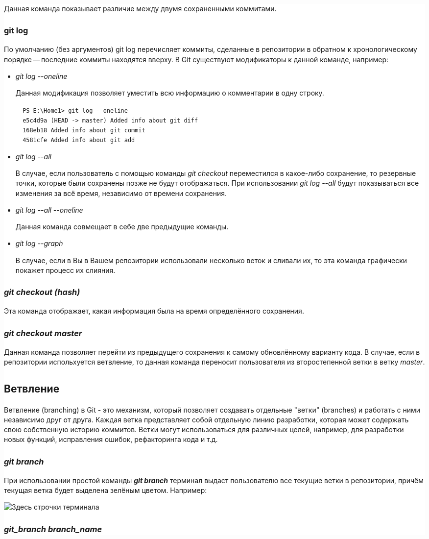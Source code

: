 Данная команда показывает различие между двумя сохраненными коммитами.

### git log 

По умолчанию (без аргументов) git log перечисляет коммиты, сделанные в репозитории в обратном к хронологическому порядке — последние коммиты находятся вверху.
В Git существуют модификаторы к данной команде, например:

* *git log --oneline*

    Данная модификация позволяет уместить всю информацию о комментарии в одну строку.

        PS E:\Home1> git log --oneline
        e5c4d9a (HEAD -> master) Added info about git diff
        168eb18 Added info about git commit
        4581cfe Added info about git add

* *git log --all*
    
    В случае, если пользователь с помощью команды *git checkout* переместился в какое-либо сохранение, то резервные точки, которые были сохранены позже не будут отображаться. При использовании *git log --all* будут показываться все изменения за всё время, независимо от времени сохранения.

* *git log --all --oneline*

    Данная команда совмещает в себе две предыдущие команды.

* *git log --graph*

    В случае, если в Вы в Вашем репозитории использовали несколько веток и сливали их, то эта команда графически покажет процесс их слияния. 

### *git checkout (hash)*

Эта команда отображает, какая информация была на время определённого сохранения.

### *git checkout master*

Данная команда позволяет перейти из предыдущего сохранения к самому обновлённому варианту кода.
В случае, если в репозитории испольхуется ветвление, то данная команда переносит пользователя из второстепенной ветки в ветку _master_.
## Ветвление
Ветвление (branching) в Git - это механизм, который позволяет создавать отдельные "ветки" (branches) и работать с ними независимо друг от друга. Каждая ветка представляет собой отдельную линию разработки, которая может содержать свою собственную историю коммитов. Ветки могут использоваться для различных целей, например, для разработки новых функций, исправления ошибок, рефакторинга кода и т.д.

### *git branch*

При использовании простой команды **_git branch_** терминал выдаст пользователю все текущие ветки в репозитории, причём текущая ветка будет выделена зелёным цветом. Например:

![Здесь строчки терминала](branch1.jpg)

### *git_branch branch_name*
